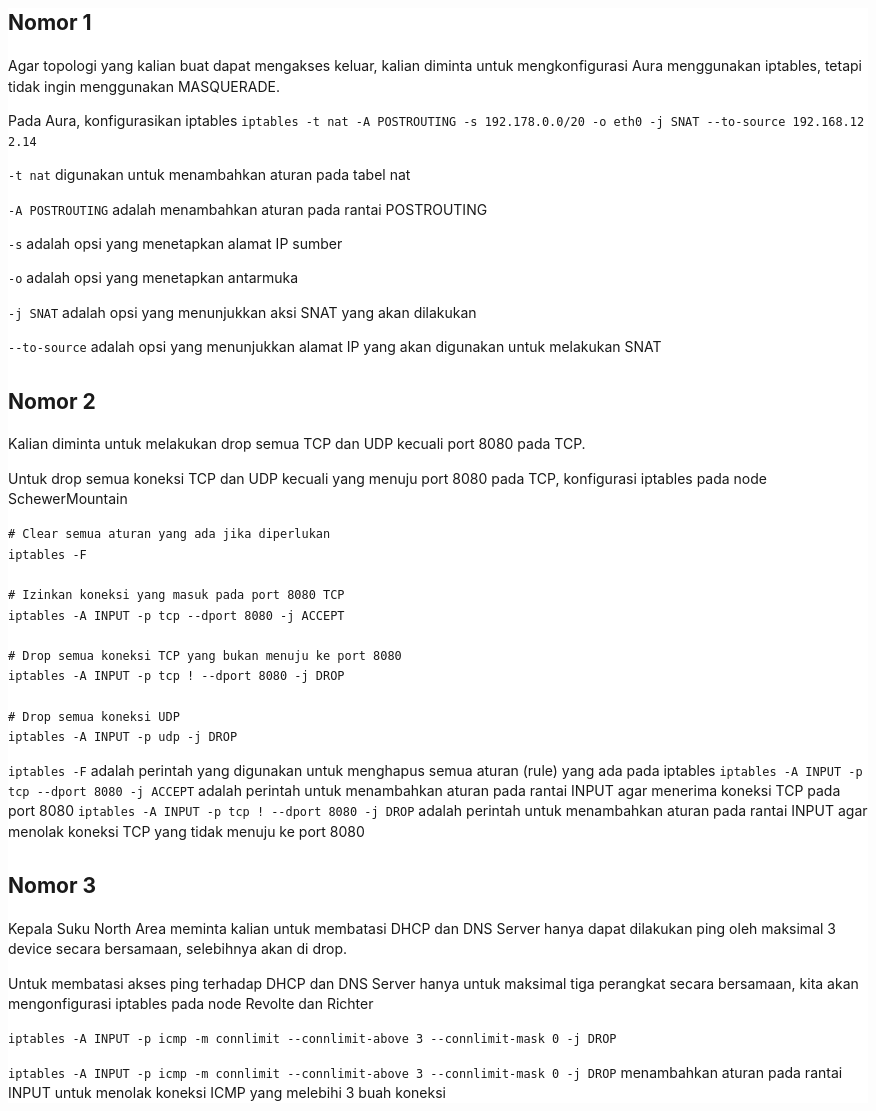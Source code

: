 ## Nomor 1
Agar topologi yang kalian buat dapat mengakses keluar, kalian diminta untuk mengkonfigurasi Aura menggunakan iptables, tetapi tidak ingin menggunakan MASQUERADE.

Pada Aura, konfigurasikan iptables
```iptables -t nat -A POSTROUTING -s 192.178.0.0/20 -o eth0 -j SNAT --to-source 192.168.122.14```

`-t nat` digunakan untuk menambahkan aturan pada tabel nat

`-A POSTROUTING` adalah menambahkan aturan pada rantai POSTROUTING

`-s` adalah opsi yang menetapkan alamat IP sumber

`-o` adalah opsi yang menetapkan antarmuka

`-j SNAT` adalah opsi yang menunjukkan aksi SNAT yang akan dilakukan

`--to-source` adalah opsi yang menunjukkan alamat IP yang akan digunakan untuk melakukan SNAT

## Nomor 2
Kalian diminta untuk melakukan drop semua TCP dan UDP kecuali port 8080 pada TCP.

Untuk drop semua koneksi TCP dan UDP kecuali yang menuju port 8080 pada TCP, konfigurasi iptables pada node SchewerMountain
```
# Clear semua aturan yang ada jika diperlukan
iptables -F

# Izinkan koneksi yang masuk pada port 8080 TCP
iptables -A INPUT -p tcp --dport 8080 -j ACCEPT

# Drop semua koneksi TCP yang bukan menuju ke port 8080
iptables -A INPUT -p tcp ! --dport 8080 -j DROP

# Drop semua koneksi UDP
iptables -A INPUT -p udp -j DROP
```

`iptables -F` adalah perintah yang digunakan untuk menghapus semua aturan (rule) yang ada pada iptables
`iptables -A INPUT -p tcp --dport 8080 -j ACCEPT` adalah perintah untuk menambahkan aturan pada rantai INPUT agar menerima koneksi TCP pada port 8080
`iptables -A INPUT -p tcp ! --dport 8080 -j DROP` adalah perintah untuk menambahkan aturan pada rantai INPUT agar menolak koneksi TCP yang tidak menuju ke port 8080

## Nomor 3
Kepala Suku North Area meminta kalian untuk membatasi DHCP dan DNS Server hanya dapat dilakukan ping oleh maksimal 3 device secara bersamaan, selebihnya akan di drop.

Untuk membatasi akses ping terhadap DHCP dan DNS Server hanya untuk maksimal tiga perangkat secara bersamaan, kita akan mengonfigurasi iptables pada node Revolte dan Richter

```
iptables -A INPUT -p icmp -m connlimit --connlimit-above 3 --connlimit-mask 0 -j DROP
```

`iptables -A INPUT -p icmp -m connlimit --connlimit-above 3 --connlimit-mask 0 -j DROP` menambahkan aturan pada rantai INPUT untuk menolak koneksi ICMP yang melebihi 3 buah koneksi

```